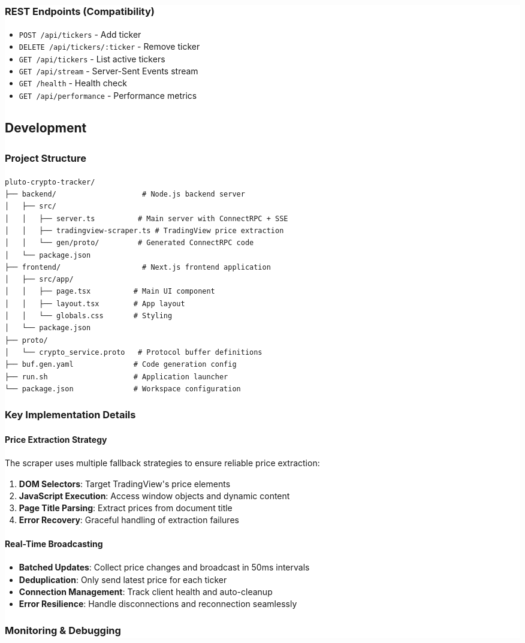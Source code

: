 ### REST Endpoints (Compatibility)
- `POST /api/tickers` - Add ticker
- `DELETE /api/tickers/:ticker` - Remove ticker
- `GET /api/tickers` - List active tickers
- `GET /api/stream` - Server-Sent Events stream
- `GET /health` - Health check
- `GET /api/performance` - Performance metrics

## Development

### Project Structure
```
pluto-crypto-tracker/
├── backend/                    # Node.js backend server
│   ├── src/
│   │   ├── server.ts          # Main server with ConnectRPC + SSE
│   │   ├── tradingview-scraper.ts # TradingView price extraction
│   │   └── gen/proto/         # Generated ConnectRPC code
│   └── package.json
├── frontend/                   # Next.js frontend application
│   ├── src/app/
│   │   ├── page.tsx          # Main UI component
│   │   ├── layout.tsx        # App layout
│   │   └── globals.css       # Styling
│   └── package.json
├── proto/
│   └── crypto_service.proto   # Protocol buffer definitions
├── buf.gen.yaml              # Code generation config
├── run.sh                    # Application launcher
└── package.json              # Workspace configuration
```

### Key Implementation Details

#### Price Extraction Strategy
The scraper uses multiple fallback strategies to ensure reliable price extraction:

1. **DOM Selectors**: Target TradingView's price elements
2. **JavaScript Execution**: Access window objects and dynamic content
3. **Page Title Parsing**: Extract prices from document title
4. **Error Recovery**: Graceful handling of extraction failures

#### Real-Time Broadcasting
- **Batched Updates**: Collect price changes and broadcast in 50ms intervals
- **Deduplication**: Only send latest price for each ticker
- **Connection Management**: Track client health and auto-cleanup
- **Error Resilience**: Handle disconnections and reconnection seamlessly

### Monitoring & Debugging
